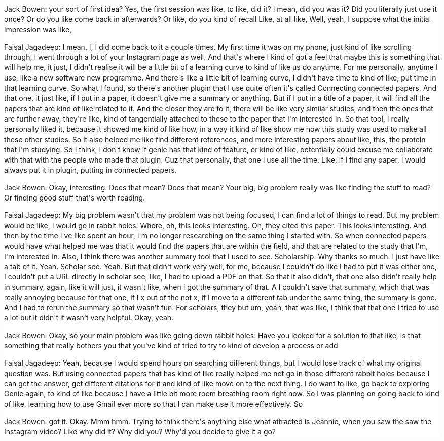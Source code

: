 Jack Bowen: your sort of first idea? Yes, the first session was like, to like, did it? I mean, did you was it? Did you literally just use it once? Or do you like come back in afterwards? Or like, do you kind of recall Like, at all like, Well, yeah, I suppose what the initial impression was like,

Faisal Jagadeep: I mean, I, I did come back to it a couple times. My first time it was on my phone, just kind of like scrolling through, I went through a lot of your Instagram page as well. And that's where I kind of got a feel that maybe this is something that will help me, it just, I didn't realise it will be a little bit of a learning curve to kind of like us do anytime. For me personally, anytime I use, like a new software new programme. And there's like a little bit of learning curve, I didn't have time to kind of like, put time in that learning curve. So what I found, so there's another plugin that I use quite often it's called Connecting connected papers. And that one, it just like, if I put in a paper, it doesn't give me a summary or anything. But if I put in a title of a paper, it will find all the papers that are kind of like related to it. And the closer they are to it, there will be like very similar studies, and then the ones that are further away, they're like, kind of tangentially attached to these to the paper that I'm interested in. So that tool, I really personally liked it, because it showed me kind of like how, in a way it kind of like show me how this study was used to make all these other studies. So it also helped me like find different references, and more interesting papers about like, this, the protein that I'm studying. So I think, I don't know if genie has that kind of feature, or kind of like, potentially could excuse me collaborate with that with the people who made that plugin. Cuz that personally, that one I use all the time. Like, if I find any paper, I would always put it in plugin, putting in connected papers.

Jack Bowen: Okay, interesting. Does that mean? Does that mean? Your big, big problem really was like finding the stuff to read? Or finding good stuff that's worth reading.

Faisal Jagadeep: My big problem wasn't that my problem was not being focused, I can find a lot of things to read. But my problem would be like, I would go in rabbit holes. Where, oh, this looks interesting. Oh, they cited this paper. This looks interesting. And then by the time I've like spent an hour, I'm no longer researching on the same thing I started with. So when connected papers would have what helped me was that it would find the papers that are within the field, and that are related to the study that I'm, I'm interested in. Also, I think there was another summary tool that I used to see. Scholarship. Why thanks so much. I just have like a tab of it. Yeah. Scholar see. Yeah. But that didn't work very well, for me, because I couldn't do like I had to put it was either one, I couldn't put a URL directly in scholar see, like, I had to upload a PDF on that. So that it also didn't, that one also didn't really help in summary, again, like it will just, it wasn't like, when I got the summary of that. A I couldn't save that summary, which that was really annoying because for that one, if I x out of the not x, if I move to a different tab under the same thing, the summary is gone. And I had to rerun the summary so that wasn't fun. For scholars, they but um, yeah, that was like, I think that that one I tried to use a lot but it didn't it wasn't very helpful. Okay, yeah.

Jack Bowen: Okay, so your main problem was like going down rabbit holes. Have you looked for a solution to that like, is that something that really bothers you that you've kind of tried to try to kind of develop a process or add

Faisal Jagadeep: Yeah, because I would spend hours on searching different things, but I would lose track of what my original question was. But using connected papers that has kind of like really helped me not go in those different rabbit holes because I can get the answer, get different citations for it and kind of like move on to the next thing. I do want to like, go back to exploring Genie again, to kind of like because I have a little bit more room breathing room right now. So I was planning on going back to kind of like, learning how to use Gmail ever more so that I can make use it more effectively. So

Jack Bowen: got it. Okay. Mmm hmm. Trying to think there's anything else what attracted is Jeannie, when you saw the saw the Instagram video? Like why did it? Why did you? Why'd you decide to give it a go?
